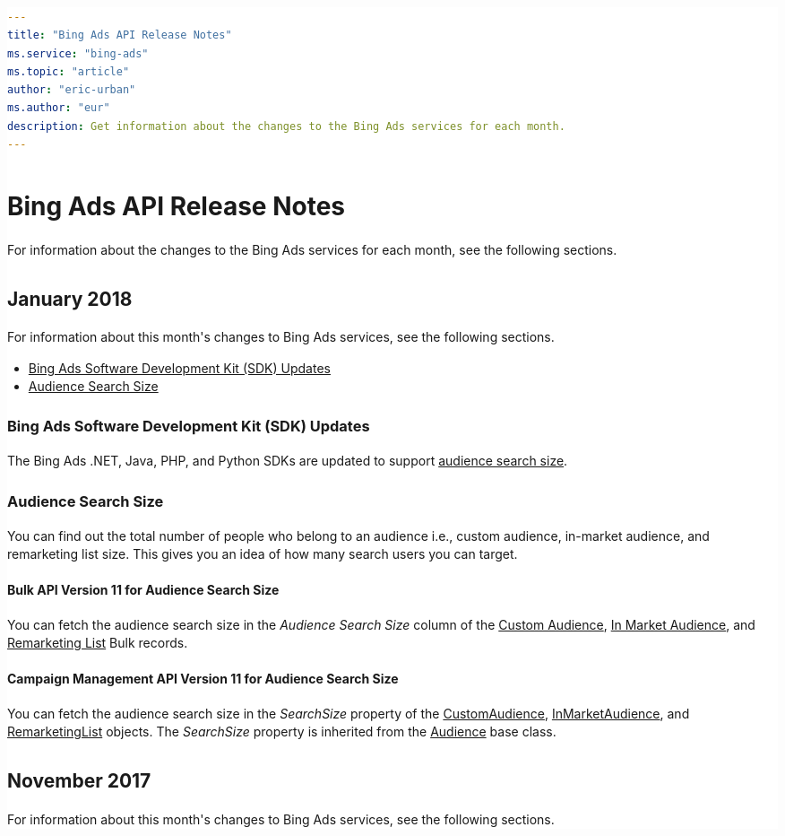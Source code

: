 ```yaml
---
title: "Bing Ads API Release Notes"
ms.service: "bing-ads"
ms.topic: "article"
author: "eric-urban"
ms.author: "eur"
description: Get information about the changes to the Bing Ads services for each month.
---
```

# Bing Ads API Release Notes
For information about the changes to the Bing Ads services for each month, see the following sections.  

## <a name="january2018"></a>January 2018
For information about this month's changes to Bing Ads services, see the following sections.

-   [Bing Ads Software Development Kit (SDK) Updates](#sdk-january2018)  
-   [Audience Search Size](#audiencesearchsize-january2018)  

### <a name="sdk-january2018"></a>Bing Ads Software Development Kit (SDK) Updates
The Bing Ads .NET, Java, PHP, and Python SDKs are updated to support [audience search size](https://docs.microsoft.com/en-us/binga/bingads/guides/release-notes#audiencesearchsize-january2018). 

### <a name="audiencesearchsize-january2018"></a>Audience Search Size
You can find out the total number of people who belong to an audience i.e., custom audience, in-market audience, and remarketing list size. This gives you an idea of how many search users you can target.

#### <a name="bulk-v11-audiencesearchsize-january2018"></a>Bulk API Version 11 for Audience Search Size  
You can fetch the audience search size in the *Audience Search Size* column of the [Custom Audience](/binga/bingads/bulk-service/custom-audience), [In Market Audience](/binga/bingads/bulk-service/in-market-audience), and [Remarketing List](/binga/bingads/bulk-service/remarketing-list) Bulk records.

#### <a name="campaign-v11-audiencesearchsize-january2018"></a>Campaign Management API Version 11 for Audience Search Size  
You can fetch the audience search size in the *SearchSize* property of the [CustomAudience](/binga/bingads/campaign-management-service/customaudience), [InMarketAudience](/binga/bingads/campaign-management-service/inmarketaudience), and [RemarketingList](/binga/bingads/campaign-management-service/remarketinglist) objects. The *SearchSize* property is inherited from the [Audience](/binga/bingads/campaign-management-service/audience) base class.

## <a name="november2017"></a>November 2017
For information about this month's changes to Bing Ads services, see the following sections.
